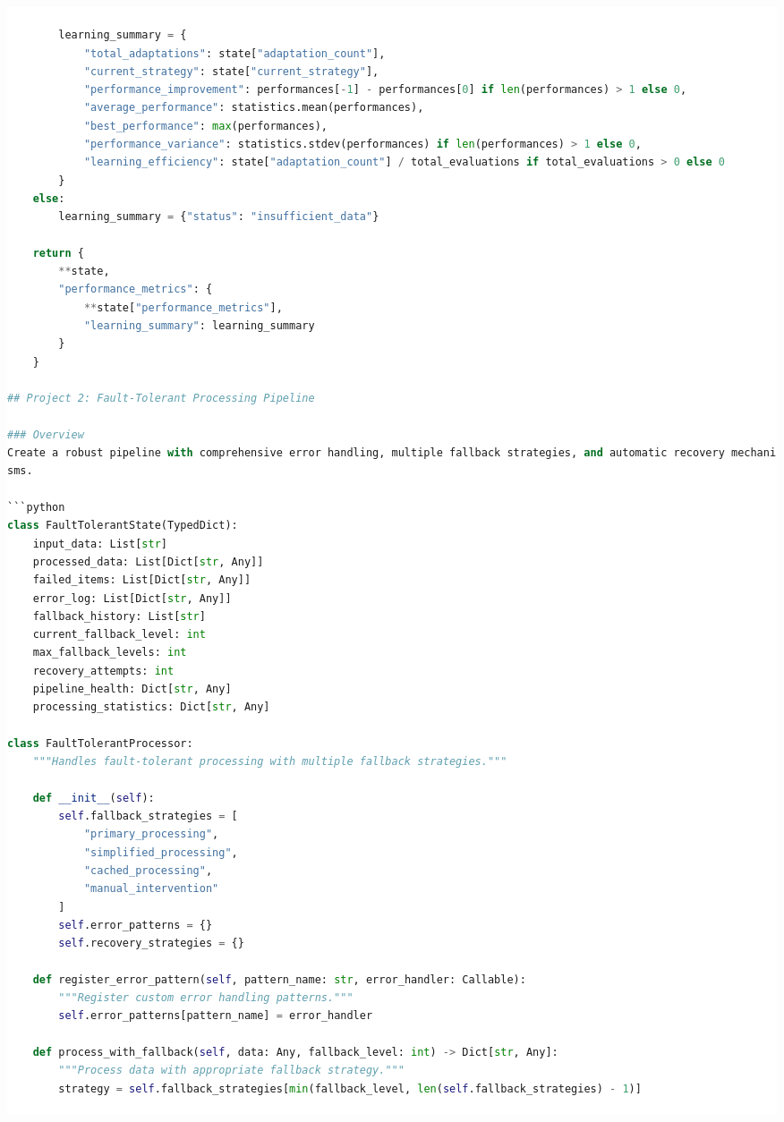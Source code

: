 ```python
        
        learning_summary = {
            "total_adaptations": state["adaptation_count"],
            "current_strategy": state["current_strategy"],
            "performance_improvement": performances[-1] - performances[0] if len(performances) > 1 else 0,
            "average_performance": statistics.mean(performances),
            "best_performance": max(performances),
            "performance_variance": statistics.stdev(performances) if len(performances) > 1 else 0,
            "learning_efficiency": state["adaptation_count"] / total_evaluations if total_evaluations > 0 else 0
        }
    else:
        learning_summary = {"status": "insufficient_data"}
    
    return {
        **state,
        "performance_metrics": {
            **state["performance_metrics"],
            "learning_summary": learning_summary
        }
    }

## Project 2: Fault-Tolerant Processing Pipeline

### Overview
Create a robust pipeline with comprehensive error handling, multiple fallback strategies, and automatic recovery mechanisms.

```python
class FaultTolerantState(TypedDict):
    input_data: List[str]
    processed_data: List[Dict[str, Any]]
    failed_items: List[Dict[str, Any]]
    error_log: List[Dict[str, Any]]
    fallback_history: List[str]
    current_fallback_level: int
    max_fallback_levels: int
    recovery_attempts: int
    pipeline_health: Dict[str, Any]
    processing_statistics: Dict[str, Any]

class FaultTolerantProcessor:
    """Handles fault-tolerant processing with multiple fallback strategies."""
    
    def __init__(self):
        self.fallback_strategies = [
            "primary_processing",
            "simplified_processing", 
            "cached_processing",
            "manual_intervention"
        ]
        self.error_patterns = {}
        self.recovery_strategies = {}
    
    def register_error_pattern(self, pattern_name: str, error_handler: Callable):
        """Register custom error handling patterns."""
        self.error_patterns[pattern_name] = error_handler
    
    def process_with_fallback(self, data: Any, fallback_level: int) -> Dict[str, Any]:
        """Process data with appropriate fallback strategy."""
        strategy = self.fallback_strategies[min(fallback_level, len(self.fallback_strategies) - 1)]
        
```